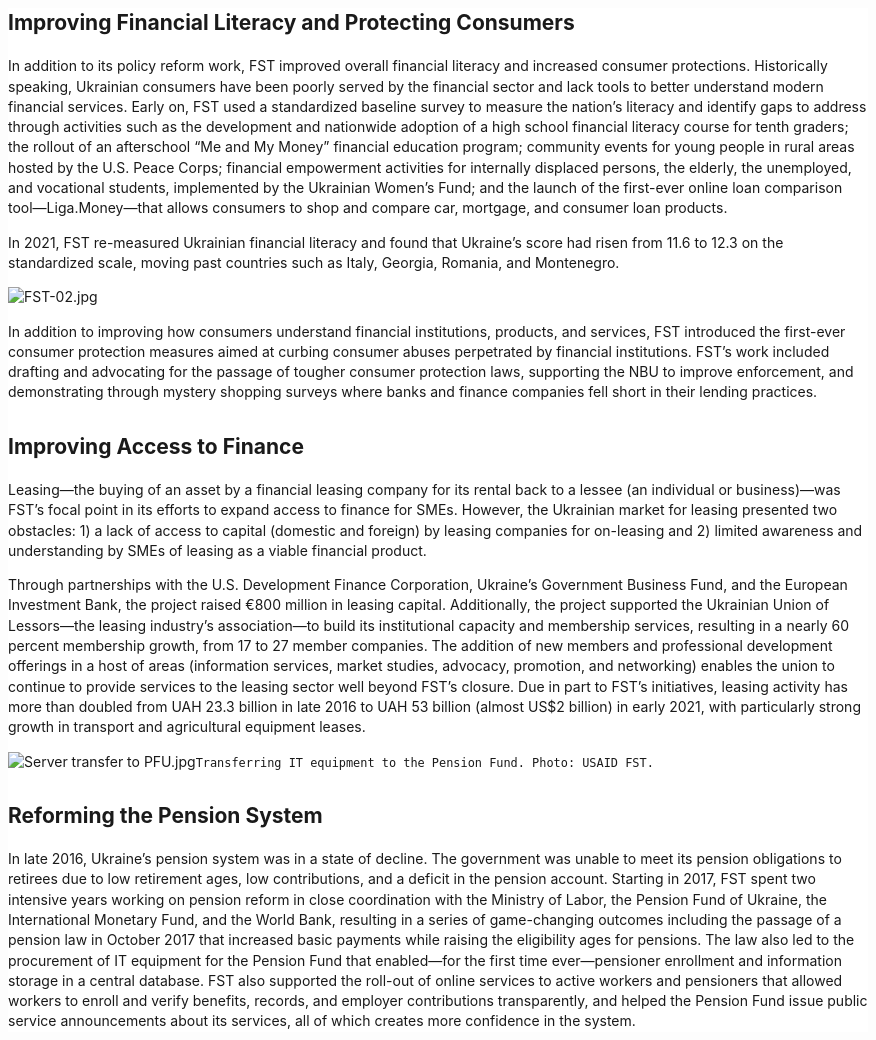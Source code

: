 ## Improving Financial Literacy and Protecting Consumers 

In addition to its policy reform work, FST improved overall financial literacy and increased consumer protections. Historically speaking, Ukrainian consumers have been poorly served by the financial sector and lack tools to better understand modern financial services. Early on, FST used a standardized baseline survey to measure the nation’s literacy and identify gaps to address through activities such as the development and nationwide adoption of a high school financial literacy course for tenth graders; the rollout of an afterschool “Me and My Money” financial education program; community events for young people in rural areas hosted by the U.S. Peace Corps; financial empowerment activities for internally displaced persons, the elderly, the unemployed, and vocational students, implemented by the Ukrainian Women’s Fund; and the launch of the first-ever online loan comparison tool—Liga.Money—that allows consumers to shop and compare car, mortgage, and consumer loan products. 

In 2021, FST re-measured Ukrainian financial literacy and found that Ukraine’s score had risen from 11.6 to 12.3 on the standardized scale, moving past countries such as Italy, Georgia, Romania, and Montenegro.  

![FST-02.jpg](/uploads/FST-02.jpg)
 
In addition to improving how consumers understand financial institutions, products, and services, FST introduced the first-ever consumer protection measures aimed at curbing consumer abuses perpetrated by financial institutions. FST’s work included drafting and advocating for the passage of tougher consumer protection laws, supporting the NBU to improve enforcement, and demonstrating through mystery shopping surveys where banks and finance companies fell short in their lending practices.

## Improving Access to Finance

Leasing—the buying of an asset by a financial leasing company for its rental back to a lessee (an individual or business)—was FST’s focal point in its efforts to expand access to finance for SMEs. However, the Ukrainian market for leasing presented two obstacles: 1) a lack of access to capital (domestic and foreign) by leasing companies for on-leasing and 2) limited awareness and understanding by SMEs of leasing as a viable financial product. 

Through partnerships with the U.S. Development Finance Corporation, Ukraine’s Government Business Fund, and the European Investment Bank, the project raised €800 million in leasing capital. Additionally, the project supported the Ukrainian Union of Lessors—the leasing industry’s association—to build its institutional capacity and membership services, resulting in a nearly 60 percent membership growth, from 17 to 27 member companies. The addition of new members and professional development offerings in a host of areas (information services, market studies, advocacy, promotion, and networking) enables the union to continue to provide services to the leasing sector well beyond FST’s closure. Due in part to FST’s initiatives, leasing activity has more than doubled from UAH 23.3 billion in late 2016 to UAH 53 billion (almost US$2 billion) in early 2021, with particularly strong growth in transport and agricultural equipment leases.

![Server transfer to PFU.jpg](/uploads/Server%20transfer%20to%20PFU.jpg)`Transferring IT equipment to the Pension Fund. Photo: USAID FST.`

## Reforming the Pension System

In late 2016, Ukraine’s pension system was in a state of decline. The government was unable to meet its pension obligations to retirees due to low retirement ages, low contributions, and a deficit in the pension account. Starting in 2017, FST spent two intensive years working on pension reform in close coordination with the Ministry of Labor, the Pension Fund of Ukraine, the International Monetary Fund, and the World Bank, resulting in a series of game-changing outcomes including the passage of a pension law in October 2017 that increased basic payments while raising the eligibility ages for pensions. The law also led to the procurement of IT equipment for the Pension Fund that enabled—for the first time ever—pensioner enrollment and information storage in a central database. FST also supported the roll-out of online services to active workers and pensioners that allowed workers to enroll and verify benefits, records, and employer contributions transparently, and helped the Pension Fund issue public service announcements about its services, all of which creates more confidence in the system.
